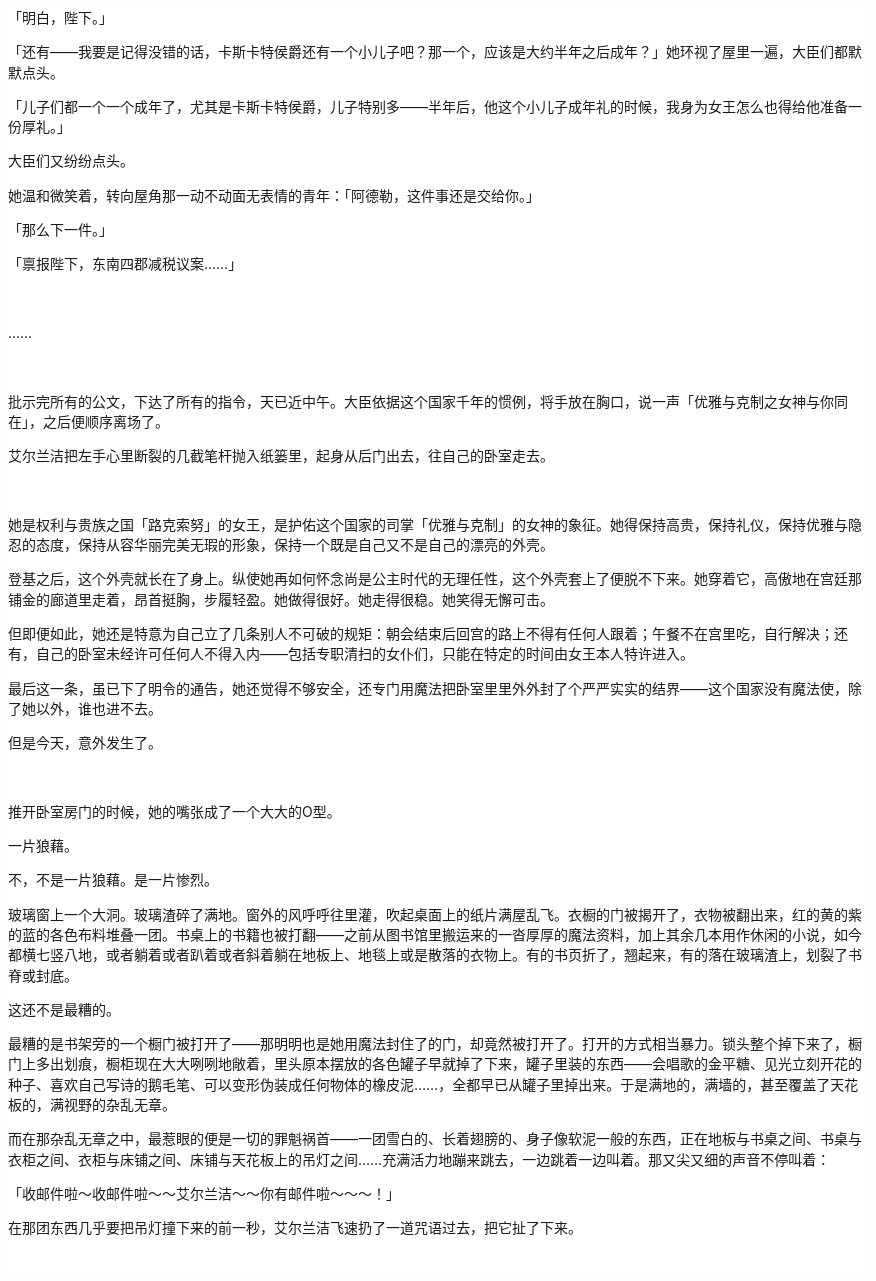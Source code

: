 「明白，陛下。」

「还有——我要是记得没错的话，卡斯卡特侯爵还有一个小儿子吧？那一个，应该是大约半年之后成年？」她环视了屋里一遍，大臣们都默默点头。

「儿子们都一个一个成年了，尤其是卡斯卡特侯爵，儿子特别多——半年后，他这个小儿子成年礼的时候，我身为女王怎么也得给他准备一份厚礼。」

大臣们又纷纷点头。

她温和微笑着，转向屋角那一动不动面无表情的青年：「阿德勒，这件事还是交给你。」

「那么下一件。」

「禀报陛下，东南四郡减税议案……」

&nbsp;

……

&nbsp;

批示完所有的公文，下达了所有的指令，天已近中午。大臣依据这个国家千年的惯例，将手放在胸口，说一声「优雅与克制之女神与你同在」，之后便顺序离场了。

艾尔兰洁把左手心里断裂的几截笔杆抛入纸篓里，起身从后门出去，往自己的卧室走去。

&nbsp;

她是权利与贵族之国「路克索努」的女王，是护佑这个国家的司掌「优雅与克制」的女神的象征。她得保持高贵，保持礼仪，保持优雅与隐忍的态度，保持从容华丽完美无瑕的形象，保持一个既是自己又不是自己的漂亮的外壳。

登基之后，这个外壳就长在了身上。纵使她再如何怀念尚是公主时代的无理任性，这个外壳套上了便脱不下来。她穿着它，高傲地在宫廷那铺金的廊道里走着，昂首挺胸，步履轻盈。她做得很好。她走得很稳。她笑得无懈可击。

但即便如此，她还是特意为自己立了几条别人不可破的规矩：朝会结束后回宫的路上不得有任何人跟着；午餐不在宫里吃，自行解决；还有，自己的卧室未经许可任何人不得入内——包括专职清扫的女仆们，只能在特定的时间由女王本人特许进入。

最后这一条，虽已下了明令的通告，她还觉得不够安全，还专门用魔法把卧室里里外外封了个严严实实的结界——这个国家没有魔法使，除了她以外，谁也进不去。

但是今天，意外发生了。

&nbsp;

推开卧室房门的时候，她的嘴张成了一个大大的O型。

一片狼藉。

不，不是一片狼藉。是一片惨烈。

玻璃窗上一个大洞。玻璃渣碎了满地。窗外的风呼呼往里灌，吹起桌面上的纸片满屋乱飞。衣橱的门被揭开了，衣物被翻出来，红的黄的紫的蓝的各色布料堆叠一团。书桌上的书籍也被打翻——之前从图书馆里搬运来的一沓厚厚的魔法资料，加上其余几本用作休闲的小说，如今都横七竖八地，或者躺着或者趴着或者斜着躺在地板上、地毯上或是散落的衣物上。有的书页折了，翘起来，有的落在玻璃渣上，划裂了书脊或封底。

这还不是最糟的。

最糟的是书架旁的一个橱门被打开了——那明明也是她用魔法封住了的门，却竟然被打开了。打开的方式相当暴力。锁头整个掉下来了，橱门上多出划痕，橱柜现在大大咧咧地敞着，里头原本摆放的各色罐子早就掉了下来，罐子里装的东西——会唱歌的金平糖、见光立刻开花的种子、喜欢自己写诗的鹅毛笔、可以变形伪装成任何物体的橡皮泥……，全都早已从罐子里掉出来。于是满地的，满墙的，甚至覆盖了天花板的，满视野的杂乱无章。

而在那杂乱无章之中，最惹眼的便是一切的罪魁祸首——一团雪白的、长着翅膀的、身子像软泥一般的东西，正在地板与书桌之间、书桌与衣柜之间、衣柜与床铺之间、床铺与天花板上的吊灯之间……充满活力地蹦来跳去，一边跳着一边叫着。那又尖又细的声音不停叫着：

「收邮件啦～收邮件啦～～艾尔兰洁～～你有邮件啦～～～！」

在那团东西几乎要把吊灯撞下来的前一秒，艾尔兰洁飞速扔了一道咒语过去，把它扯了下来。

&nbsp;
